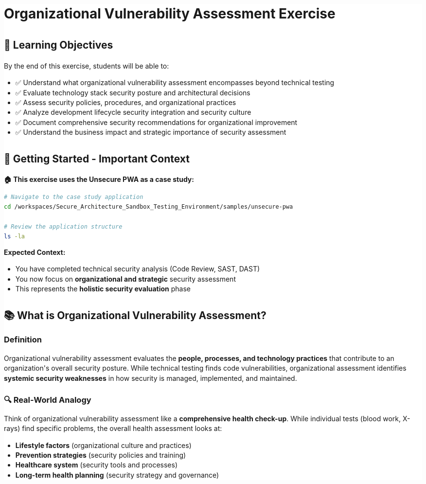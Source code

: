 # Organizational Vulnerability Assessment Exercise

## 🎯 Learning Objectives

By the end of this exercise, students will be able to:

- ✅ Understand what organizational vulnerability assessment encompasses beyond
  technical testing
- ✅ Evaluate technology stack security posture and architectural decisions
- ✅ Assess security policies, procedures, and organizational practices
- ✅ Analyze development lifecycle security integration and security culture
- ✅ Document comprehensive security recommendations for organizational
  improvement
- ✅ Understand the business impact and strategic importance of security
  assessment

## 📍 Getting Started - Important Context

**🏠 This exercise uses the Unsecure PWA as a case study:**

```bash
# Navigate to the case study application
cd /workspaces/Secure_Architecture_Sandbox_Testing_Environment/samples/unsecure-pwa

# Review the application structure
ls -la
```

**Expected Context:**

- You have completed technical security analysis (Code Review, SAST, DAST)
- You now focus on **organizational and strategic** security assessment
- This represents the **holistic security evaluation** phase

## 📚 What is Organizational Vulnerability Assessment?

### Definition

Organizational vulnerability assessment evaluates the **people, processes, and
technology practices** that contribute to an organization's overall security
posture. While technical testing finds code vulnerabilities, organizational
assessment identifies **systemic security weaknesses** in how security is
managed, implemented, and maintained.

### 🔍 Real-World Analogy

Think of organizational vulnerability assessment like a **comprehensive health
check-up**. While individual tests (blood work, X-rays) find specific problems,
the overall health assessment looks at:

- **Lifestyle factors** (organizational culture and practices)
- **Prevention strategies** (security policies and training)
- **Healthcare system** (security tools and processes)
- **Long-term health planning** (security strategy and governance)
